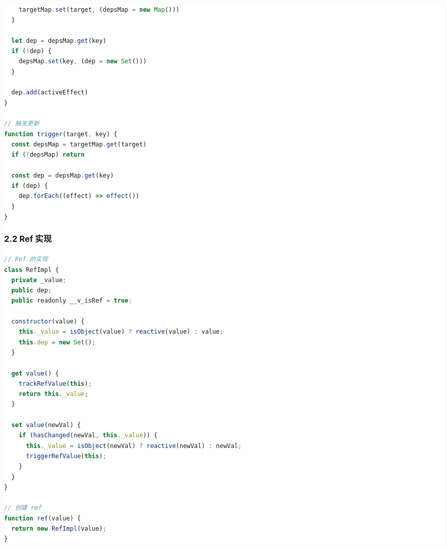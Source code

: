 ```javascript
    targetMap.set(target, (depsMap = new Map()))
  }

  let dep = depsMap.get(key)
  if (!dep) {
    depsMap.set(key, (dep = new Set()))
  }

  dep.add(activeEffect)
}

// 触发更新
function trigger(target, key) {
  const depsMap = targetMap.get(target)
  if (!depsMap) return

  const dep = depsMap.get(key)
  if (dep) {
    dep.forEach((effect) => effect())
  }
}
```

### 2.2 Ref 实现

```javascript
// Ref 的实现
class RefImpl {
  private _value;
  public dep;
  public readonly __v_isRef = true;

  constructor(value) {
    this._value = isObject(value) ? reactive(value) : value;
    this.dep = new Set();
  }

  get value() {
    trackRefValue(this);
    return this._value;
  }

  set value(newVal) {
    if (hasChanged(newVal, this._value)) {
      this._value = isObject(newVal) ? reactive(newVal) : newVal;
      triggerRefValue(this);
    }
  }
}

// 创建 ref
function ref(value) {
  return new RefImpl(value);
}
```
